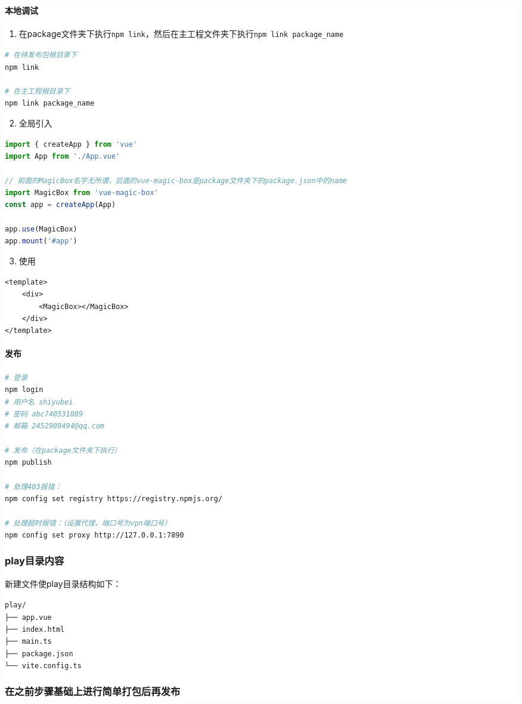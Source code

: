 #### 本地调试
1. 在package文件夹下执行`npm link`，然后在主工程文件夹下执行`npm link package_name`
``` bash
# 在待发布包根目录下
npm link

# 在主工程根目录下
npm link package_name
```
2. 全局引入 
```js title="src/main.js"
import { createApp } from 'vue'
import App from './App.vue'

// 前面的MagicBox名字无所谓，后面的vue-magic-box是package文件夹下的package.json中的name
import MagicBox from 'vue-magic-box'
const app = createApp(App)

app.use(MagicBox)
app.mount('#app')
```
3. 使用
```vue title="App.vue"
<template>
    <div>
        <MagicBox></MagicBox>
    </div>
</template>
```

#### 发布
``` bash
# 登录
npm login
# 用户名 shiyubei
# 密码 abc740531089
# 邮箱 2452909494@qq.com

# 发布（在package文件夹下执行）
npm publish

# 处理403报错：
npm config set registry https://registry.npmjs.org/

# 处理超时报错：（设置代理，端口号为vpn端口号）
npm config set proxy http://127.0.0.1:7890
```


### play目录内容
新建文件使play目录结构如下：
```
play/
├── app.vue
├── index.html
├── main.ts
├── package.json
└── vite.config.ts
```
### 在之前步骤基础上进行简单打包后再发布
